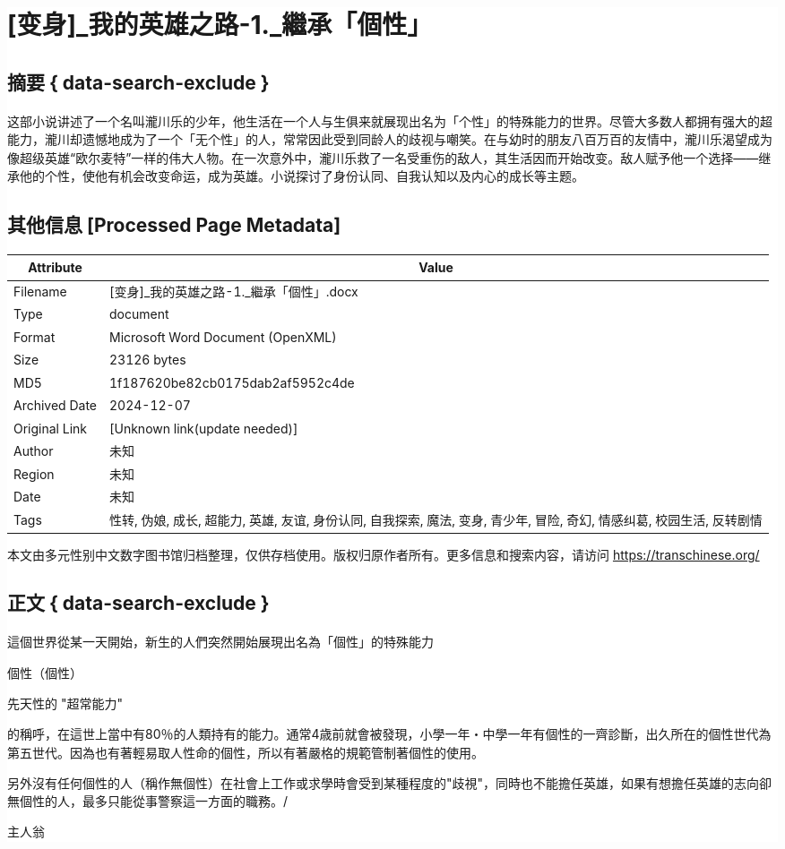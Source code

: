 # [变身]_我的英雄之路-1._繼承「個性」



## 摘要  { data-search-exclude }


这部小说讲述了一个名叫瀧川乐的少年，他生活在一个人与生俱来就展现出名为「个性」的特殊能力的世界。尽管大多数人都拥有强大的超能力，瀧川却遗憾地成为了一个「无个性」的人，常常因此受到同龄人的歧视与嘲笑。在与幼时的朋友八百万百的友情中，瀧川乐渴望成为像超级英雄“欧尔麦特”一样的伟大人物。在一次意外中，瀧川乐救了一名受重伤的敌人，其生活因而开始改变。敌人赋予他一个选择——继承他的个性，使他有机会改变命运，成为英雄。小说探讨了身份认同、自我认知以及内心的成长等主题。



## 其他信息 [Processed Page Metadata]

| Attribute       | Value                                  |
|-----------------|----------------------------------------|
| Filename        | [变身]_我的英雄之路-1._繼承「個性」.docx                             |
| Type            | document                                 |
| Format          | Microsoft Word Document (OpenXML)                               |
| Size            | 23126 bytes                           |
| MD5             | 1f187620be82cb0175dab2af5952c4de                                  |
| Archived Date   | 2024-12-07                             |
| Original Link   | [Unknown link(update needed)]                         |
| Author          | 未知                               |
| Region          | 未知                               |
| Date            | 未知                                 |
| Tags            | 性转, 伪娘, 成长, 超能力, 英雄, 友谊, 身份认同, 自我探索, 魔法, 变身, 青少年, 冒险, 奇幻, 情感纠葛, 校园生活, 反转剧情                                 |

本文由多元性别中文数字图书馆归档整理，仅供存档使用。版权归原作者所有。更多信息和搜索内容，请访问 <https://transchinese.org/>


## 正文 { data-search-exclude }


這個世界從某一天開始，新生的人們突然開始展現出名為「個性」的特殊能力

個性（個性）

先天性的 "超常能力"

的稱呼，在這世上當中有80％的人類持有的能力。通常4歳前就會被發現，小學一年・中學一年有個性的一齊診斷，出久所在的個性世代為第五世代。因為也有著輕易取人性命的個性，所以有著嚴格的規範管制著個性的使用。

另外沒有任何個性的人（稱作無個性）在社會上工作或求學時會受到某種程度的"歧視"，同時也不能擔任英雄，如果有想擔任英雄的志向卻無個性的人，最多只能從事警察這一方面的職務。/

主人翁

